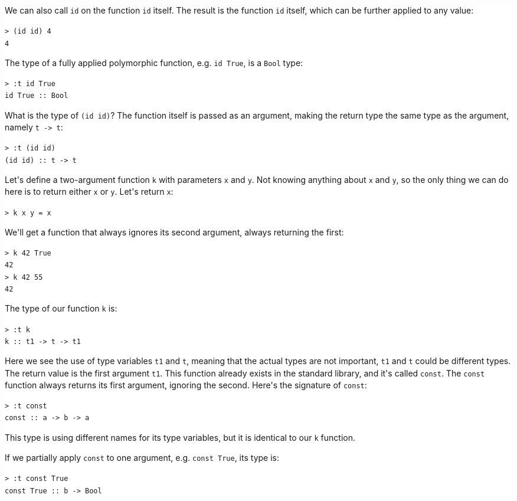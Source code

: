 We can also call `id` on the function `id` itself. The result is the function `id` itself, which can be further applied to any value:

```
> (id id) 4
4
```

The type of a fully applied polymorphic function, e.g. `id True`, is a `Bool` type:

```
> :t id True
id True :: Bool
```

What is the type of `(id id)`? The function itself is passed as an argument, making the return type the same type as the argument, namely `t -> t`:

```
> :t (id id)
(id id) :: t -> t
```

Let's define a two-argument function `k` with parameters `x` and `y`. Not knowing anything about `x` and `y`, so the only thing we can do here is to return either `x` or `y`. Let's return `x`:

```
> k x y = x
```

We'll get a function that always ignores its second argument, always returning the first:

```
> k 42 True
42
> k 42 55
42
```

The type of our function `k` is:

```
> :t k
k :: t1 -> t -> t1
```

Here we see the use of type variables `t1` and `t`, meaning that the actual types are not important, `t1` and `t` could be different types. The return value is the first argument `t1`. This function already exists in the standard library, and it's called `const`. The `const` function always returns its first argument, ignoring the second. Here's the signature of `const`:

```
> :t const
const :: a -> b -> a
```

This type is using different names for its type variables, but it is identical to our `k` function.

If we partially apply `const` to one argument, e.g. `const True`, its type is:

```
> :t const True
const True :: b -> Bool
```
